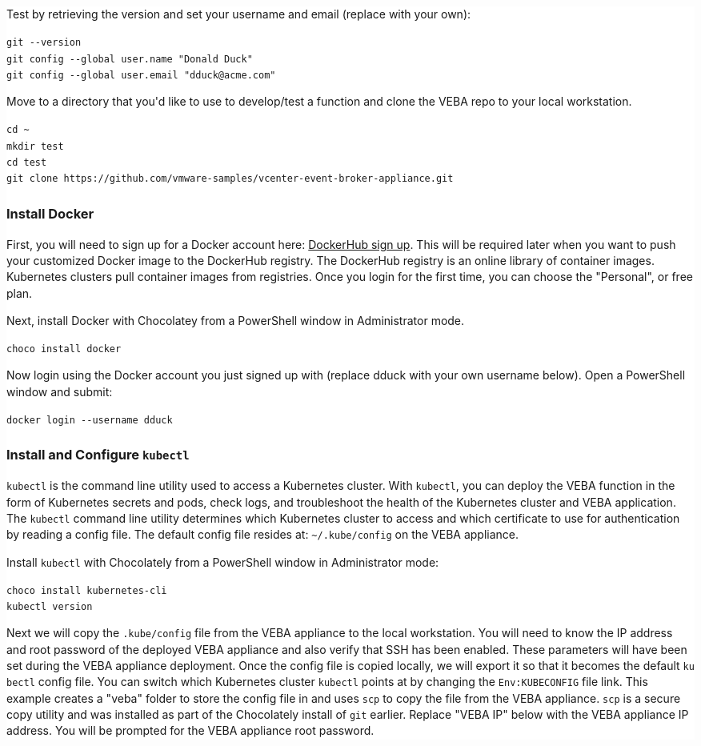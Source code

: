 Test by retrieving the version and set your username and email (replace with your own):
```
git --version
git config --global user.name "Donald Duck"
git config --global user.email "dduck@acme.com"
```

Move to a directory that you'd like to use to develop/test a function and clone the VEBA repo to your local workstation.
```
cd ~
mkdir test
cd test
git clone https://github.com/vmware-samples/vcenter-event-broker-appliance.git
```

### Install Docker

First, you will need to sign up for a Docker account here: [DockerHub sign up](https://hub.docker.com/signup).  This will be required later when you want to push your customized Docker image to the DockerHub registry.  The DockerHub registry is an online library of container images.  Kubernetes clusters pull container images from registries.  Once you login for the first time, you can choose the "Personal", or free plan.

Next, install Docker with Chocolatey from a PowerShell window in Administrator mode.

```
choco install docker
```

Now login using the Docker account you just signed up with (replace dduck with your own username below).  Open a PowerShell window and submit:
```
docker login --username dduck
```

### Install and Configure `kubectl`

`kubectl` is the command line utility used to access a Kubernetes cluster.  With `kubectl`, you can deploy the VEBA function in the form of Kubernetes secrets and pods, check logs, and troubleshoot the health of the Kubernetes cluster and VEBA application.  The `kubectl` command line utility determines which Kubernetes cluster to access and which certificate to use for authentication by reading a config file.  The default config file resides at: `~/.kube/config` on the VEBA appliance.

Install `kubectl` with Chocolately from a PowerShell window in Administrator mode:

```
choco install kubernetes-cli
kubectl version
```

Next we will copy the `.kube/config` file from the VEBA appliance to the local workstation.  You will need to know the IP address and root password of the deployed VEBA appliance and also verify that SSH has been enabled.  These parameters will have been set during the VEBA appliance deployment.  Once the config file is copied locally, we will export it so that it becomes the default `kubectl` config file.  You can switch which Kubernetes cluster `kubectl` points at by changing the `Env:KUBECONFIG` file link.  This example creates a "veba" folder to store the config file in and uses `scp` to copy the file from the VEBA appliance.  `scp` is a secure copy utility and was installed as part of the Chocolately install of `git` earlier.  Replace "VEBA IP" below with the VEBA appliance IP address.  You will be prompted for the VEBA appliance root password.
